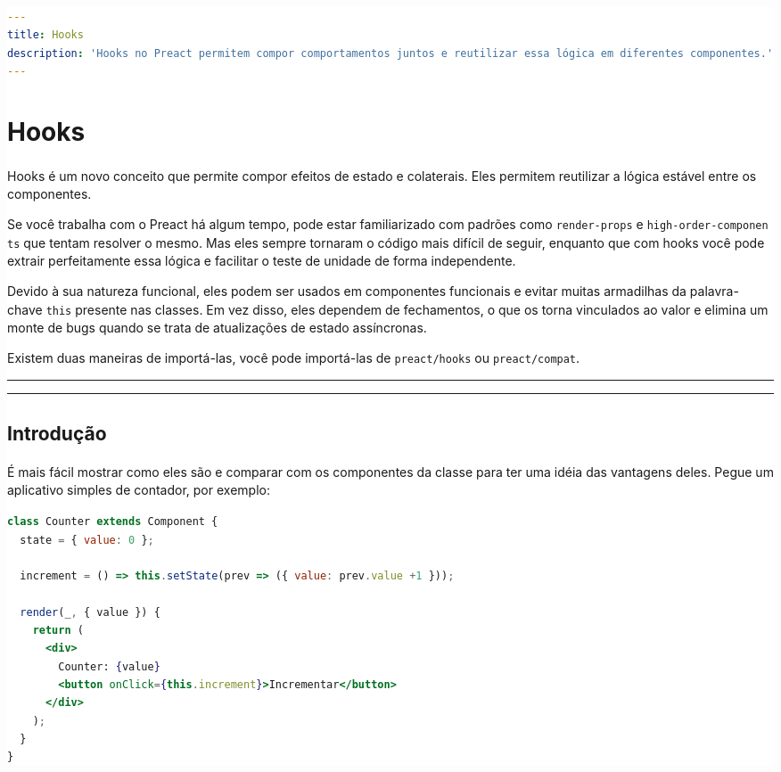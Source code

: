 ```yaml
---
title: Hooks
description: 'Hooks no Preact permitem compor comportamentos juntos e reutilizar essa lógica em diferentes componentes.'
---
```


# Hooks

Hooks é um novo conceito que permite compor efeitos de estado e colaterais. Eles permitem reutilizar a lógica estável entre os componentes.

Se você trabalha com o Preact há algum tempo, pode estar familiarizado com padrões como `render-props` e `high-order-components` que tentam resolver o mesmo. Mas eles sempre tornaram o código mais difícil de seguir, enquanto que com hooks você pode extrair perfeitamente essa lógica e facilitar o teste de unidade de forma independente.

Devido à sua natureza funcional, eles podem ser usados em componentes funcionais e evitar muitas armadilhas da palavra-chave `this` presente nas classes. Em vez disso, eles dependem de fechamentos, o que os torna vinculados ao valor e elimina um monte de bugs quando se trata de atualizações de estado assíncronas.

Existem duas maneiras de importá-las, você pode importá-las de
`preact/hooks` ou `preact/compat`.

---

<div><toc></toc></div>

---

## Introdução

É mais fácil mostrar como eles são e comparar com os componentes da classe para ter uma idéia das vantagens deles. Pegue um aplicativo simples de contador, por exemplo:

```jsx
class Counter extends Component {
  state = { value: 0 };

  increment = () => this.setState(prev => ({ value: prev.value +1 }));

  render(_, { value }) {
    return (
      <div>
        Counter: {value}
        <button onClick={this.increment}>Incrementar</button>
      </div>
    );
  }
}
```
